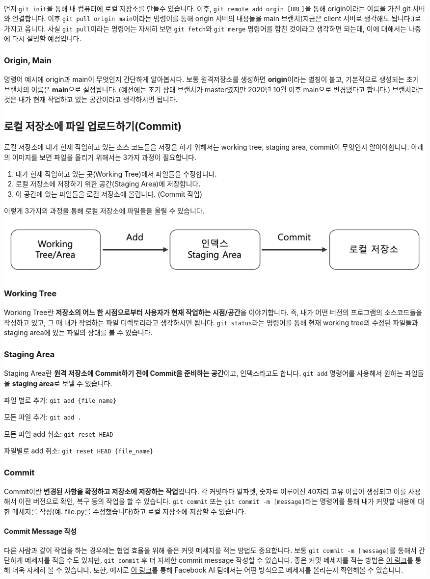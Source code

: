 먼저 `git init`을 통해 내 컴퓨터에 로컬 저장소를 만들수 있습니다. 이후, `git remote add orgin [URL]`을 통해 origin이라는 이름을 가진 git 서버와 연결합니다. 이후 `git pull origin main`이라는 명령어를 통해 origin 서버의 내용들을 main 브랜치(지금은 client 서버로 생각해도 됩니다.)로 가지고 옵니다. 사실 `git pull`이라는 명령어는 자세히 보면 `git fetch`와 `git merge` 명령어를 합친 것이라고 생각하면 되는데, 이에 대해서는 나중에 다시 설명할 예정입니다. 

### Origin, Main

명령어 예시에 origin과 main이 무엇인지 간단하게 알아봅시다.
보통 원격저장소를 생성하면 **origin**이라는 별칭이 붙고, 기본적으로 생성되는 초기 브랜치의 이름은 **main**으로 설정됩니다. (예전에는 초기 상태 브랜치가 master였지만 2020년 10월 이후 main으로 변경됐다고 합니다.) 브랜치라는 것은 내가 현재 작업하고 있는 공간이라고 생각하시면 됩니다. 

## 로컬 저장소에 파일 업로드하기(Commit)
로컬 저장소에 내가 현재 작업하고 있는 소스 코드들을 저장을 하기 위해서는 working tree, staging area, commit이 무엇인지 알아야합니다. 아래의 이미지를 보면 파일을 올리기 위해서는 3가지 과정이 필요합니다.
1. 내가 현재 작업하고 있는 곳(Working Tree)에서 파일들을 수정합니다.
2. 로컬 저장소에 저장하기 위한 공간(Staging Area)에 저장합니다.
3. 이 공간에 있는 파일들을 로컬 저장소에 올립니다. (Commit 작업)

이렇게 3가지의 과정을 통해 로컬 저장소에 파일들을 올릴 수 있습니다. 

<center><img src="/assets/images/2021-08-19-git/git-img3.png"></center>

### Working Tree

Working Tree란 **저장소의 어느 한 시점으로부터 사용자가 현재 작업하는 시점/공간**을 이야기합니다. 즉, 내가 어떤 버전의 프로그램의 소스코드들을 작성하고 있고, 그 때 내가 작업하는 파일 디렉토리라고 생각하시면 됩니다. `git status`라는 명령어를 통해 현재 working tree의 수정된 파일들과 staging area에 있는 파일의 상태를 볼 수 있습니다.

### Staging Area

Staging Area란 **원격 저장소에 Commit하기 전에 Commit을 준비하는 공간**이고, 인덱스라고도 합니다.
`git add` 명령어를 사용해서 원하는 파일들을 **staging area**로 보낼 수 있습니다.

파일 별로 추가: `git add {file_name}`

모든 파일 추가: `git add .`

모든 파일 add 취소: `git reset HEAD` 

파일별로 add 취소:  `git reset HEAD {file_name}` 

### Commit

Commit이란 **변경된 사항을 확정하고 저장소에 저장하는 작업**입니다. 각 커밋마다 알파벳, 숫자로 이루어진 40자리 고유 이름이 생성되고 이를 사용해서 이전 버전으로 확인, 복구 등의 작업을 할 수 있습니다. `git commit` 또는 `git commit -m [message]`라는 명령어를 통해 내가 커밋할 내용에 대한 메세지를 작성(예. file.py를 수정했습니다)하고 로컬 저장소에 저장할 수 있습니다.

#### Commit Message 작성
다른 사람과 같이 작업을 하는 경우에는 협업 효율을 위해 좋은 커밋 메세지를 적는 방법도 중요합니다. 보통 `git commit -m [message]`를 통해서 간단하게 메세지를 적을 수도 있지만, `git commit` 후 더 자세한 commit message 작성할 수 있습니다.
좋은 커밋 메세지를 적는 방법은 [이 링크](https://meetup.toast.com/posts/106)를 통해 더욱 자세히 볼 수 있습니다.
또한, 예시로 [이 링크](https://github.com/facebookresearch/detectron2/commit/cd60faf1427f95d357ba30365a415d0309a8618f)를 통해 Facebook AI 팀에서는 어떤 방식으로 메세지를 올리는지 확인해볼 수 있습니다. 
